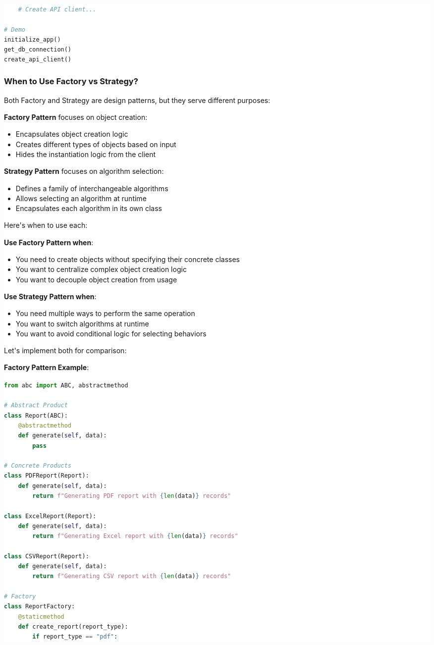 ```python
    # Create API client...

# Demo
initialize_app()
get_db_connection()
create_api_client()
```

### When to Use Factory vs Strategy?

Both Factory and Strategy are design patterns, but they serve different purposes:

**Factory Pattern** focuses on object creation:

- Encapsulates object creation logic
- Creates different types of objects based on input
- Hides the instantiation logic from the client

**Strategy Pattern** focuses on algorithm selection:

- Defines a family of interchangeable algorithms
- Allows selecting an algorithm at runtime
- Encapsulates each algorithm in its own class

Here's when to use each:

**Use Factory Pattern when**:

- You need to create objects without specifying their concrete classes
- You want to centralize complex object creation logic
- You want to decouple object creation from usage

**Use Strategy Pattern when**:

- You need multiple ways to perform the same operation
- You want to switch algorithms at runtime
- You want to avoid conditional logic for selecting behaviors

Let's implement both for comparison:

**Factory Pattern Example**:

```python
from abc import ABC, abstractmethod

# Abstract Product
class Report(ABC):
    @abstractmethod
    def generate(self, data):
        pass

# Concrete Products
class PDFReport(Report):
    def generate(self, data):
        return f"Generating PDF report with {len(data)} records"

class ExcelReport(Report):
    def generate(self, data):
        return f"Generating Excel report with {len(data)} records"

class CSVReport(Report):
    def generate(self, data):
        return f"Generating CSV report with {len(data)} records"

# Factory
class ReportFactory:
    @staticmethod
    def create_report(report_type):
        if report_type == "pdf":
```